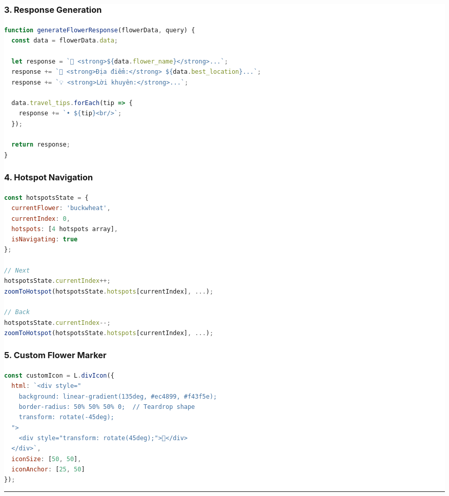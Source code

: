 ### 3. Response Generation

```javascript
function generateFlowerResponse(flowerData, query) {
  const data = flowerData.data;
  
  let response = `🌸 <strong>${data.flower_name}</strong>...`;
  response += `📍 <strong>Địa điểm:</strong> ${data.best_location}...`;
  response += `💡 <strong>Lời khuyên:</strong>...`;
  
  data.travel_tips.forEach(tip => {
    response += `• ${tip}<br/>`;
  });
  
  return response;
}
```

### 4. Hotspot Navigation

```javascript
const hotspotsState = {
  currentFlower: 'buckwheat',
  currentIndex: 0,
  hotspots: [4 hotspots array],
  isNavigating: true
};

// Next
hotspotsState.currentIndex++;
zoomToHotspot(hotspotsState.hotspots[currentIndex], ...);

// Back
hotspotsState.currentIndex--;
zoomToHotspot(hotspotsState.hotspots[currentIndex], ...);
```

### 5. Custom Flower Marker

```javascript
const customIcon = L.divIcon({
  html: `<div style="
    background: linear-gradient(135deg, #ec4899, #f43f5e);
    border-radius: 50% 50% 50% 0;  // Teardrop shape
    transform: rotate(-45deg);
  ">
    <div style="transform: rotate(45deg);">🌸</div>
  </div>`,
  iconSize: [50, 50],
  iconAnchor: [25, 50]
});
```

---